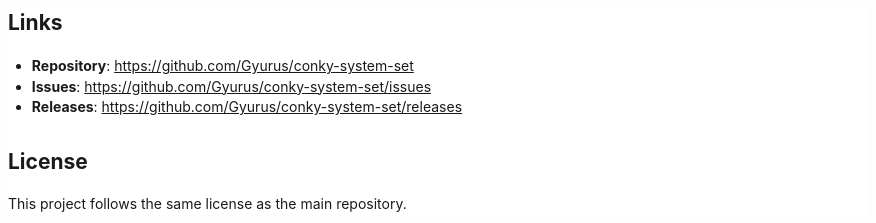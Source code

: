 
## Links

- **Repository**: https://github.com/Gyurus/conky-system-set
- **Issues**: https://github.com/Gyurus/conky-system-set/issues
- **Releases**: https://github.com/Gyurus/conky-system-set/releases

## License

This project follows the same license as the main repository.
